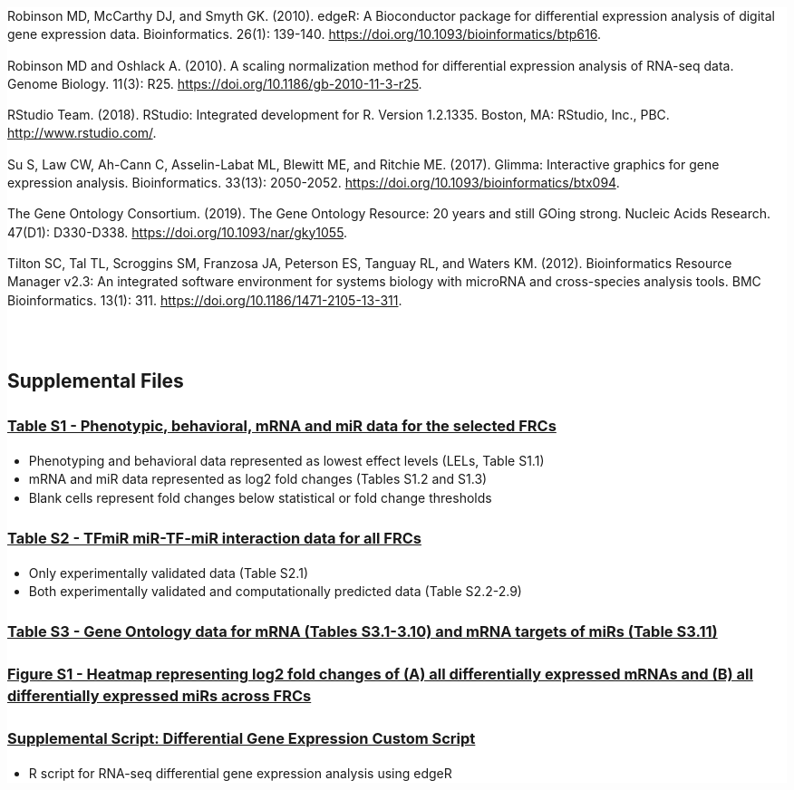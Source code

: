 Robinson MD, McCarthy DJ, and Smyth GK. (2010). edgeR: A Bioconductor package for differential expression analysis of digital gene expression data. Bioinformatics. 26(1): 139-140. https://doi.org/10.1093/bioinformatics/btp616.

Robinson MD and Oshlack A. (2010). A scaling normalization method for differential expression analysis of RNA-seq data. Genome Biology. 11(3): R25. https://doi.org/10.1186/gb-2010-11-3-r25.

RStudio Team. (2018). RStudio: Integrated development for R. Version 1.2.1335. Boston, MA:  RStudio, Inc., PBC. http://www.rstudio.com/.

Su S, Law CW, Ah-Cann C, Asselin-Labat ML, Blewitt ME, and Ritchie ME. (2017). Glimma: Interactive graphics for gene expression analysis. Bioinformatics. 33(13): 2050-2052. https://doi.org/10.1093/bioinformatics/btx094.

The Gene Ontology Consortium. (2019). The Gene Ontology Resource: 20 years and still GOing strong. Nucleic Acids Research. 47(D1): D330-D338. https://doi.org/10.1093/nar/gky1055.

Tilton SC, Tal TL, Scroggins SM, Franzosa JA, Peterson ES, Tanguay RL, and Waters KM. (2012). Bioinformatics Resource Manager v2.3: An integrated software environment for systems biology with microRNA and cross-species analysis tools. BMC Bioinformatics. 13(1): 311. https://doi.org/10.1186/1471-2105-13-311.

<br>

## Supplemental Files
### [Table S1 - Phenotypic, behavioral, mRNA and miR data for the selected FRCs](https://github.com/Tanguay-Lab/Manuscripts/tree/main/Dasgupta_et._al._(2021)_Front_Cell_Dev_Biol/Files/Supplemental_Table_1.xlsx)
* Phenotyping and behavioral data represented as lowest effect levels (LELs, Table S1.1)
* mRNA and miR data represented as log2 fold changes (Tables S1.2 and S1.3) 
* Blank cells represent fold changes below statistical or fold change thresholds

### [Table S2 - TFmiR miR-TF-miR interaction data for all FRCs](https://github.com/Tanguay-Lab/Manuscripts/blob/main/Dasgupta_et._al._(2021)_Front_Cell_Dev_Biol/Files/Supplemental_Table_2.xlsx)
* Only experimentally validated data (Table S2.1)
* Both experimentally validated and computationally predicted data (Table S2.2-2.9)

### [Table S3 - Gene Ontology data for mRNA (Tables S3.1-3.10) and mRNA targets of miRs (Table S3.11)](https://github.com/Tanguay-Lab/Manuscripts/blob/main/Dasgupta_et._al._(2021)_Front_Cell_Dev_Biol/Files/Supplemental_Table_3.xlsx)

### [Figure S1 - Heatmap representing log2 fold changes of (A) all differentially expressed mRNAs and (B) all differentially expressed miRs across FRCs](https://github.com/Tanguay-Lab/Manuscripts/blob/main/Dasgupta_et._al._(2021)_Front_Cell_Dev_Biol/Files/Supplemental_Figure_1.pdf)

### [Supplemental Script: Differential Gene Expression Custom Script](https://github.com/Tanguay-Lab/Manuscripts/blob/main/Dasgupta_et._al._(2021)_Front_Cell_Dev_Biol/Files/Differential_gene_analysis_custom_script.R)
* R script for RNA-seq differential gene expression analysis using edgeR
